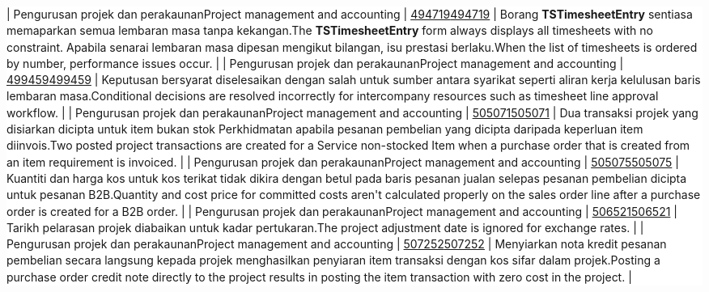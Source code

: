 | <span data-ttu-id="01e1c-254">Pengurusan projek dan perakaunan</span><span class="sxs-lookup"><span data-stu-id="01e1c-254">Project management and accounting</span></span>   | [<span data-ttu-id="01e1c-255">494719</span><span class="sxs-lookup"><span data-stu-id="01e1c-255">494719</span></span>](https://fix.lcs.dynamics.com/Issue/Details/?bugId=494719) | <span data-ttu-id="01e1c-256">Borang **TSTimesheetEntry** sentiasa memaparkan semua lembaran masa tanpa kekangan.</span><span class="sxs-lookup"><span data-stu-id="01e1c-256">The **TSTimesheetEntry** form always displays all timesheets with no constraint.</span></span> <span data-ttu-id="01e1c-257">Apabila senarai lembaran masa dipesan mengikut bilangan, isu prestasi berlaku.</span><span class="sxs-lookup"><span data-stu-id="01e1c-257">When the list of timesheets is ordered by number, performance issues occur.</span></span>                                                                                                                                 |
| <span data-ttu-id="01e1c-258">Pengurusan projek dan perakaunan</span><span class="sxs-lookup"><span data-stu-id="01e1c-258">Project management and accounting</span></span>   | [<span data-ttu-id="01e1c-259">499459</span><span class="sxs-lookup"><span data-stu-id="01e1c-259">499459</span></span>](https://fix.lcs.dynamics.com/Issue/Details/?bugId=499459) | <span data-ttu-id="01e1c-260">Keputusan bersyarat diselesaikan dengan salah untuk sumber antara syarikat seperti aliran kerja kelulusan baris lembaran masa.</span><span class="sxs-lookup"><span data-stu-id="01e1c-260">Conditional decisions are resolved incorrectly for intercompany resources such as timesheet line approval workflow.</span></span>                                                                                                                                                      |
| <span data-ttu-id="01e1c-261">Pengurusan projek dan perakaunan</span><span class="sxs-lookup"><span data-stu-id="01e1c-261">Project management and accounting</span></span>   | [<span data-ttu-id="01e1c-262">505071</span><span class="sxs-lookup"><span data-stu-id="01e1c-262">505071</span></span>](https://fix.lcs.dynamics.com/Issue/Details/?bugId=505071) | <span data-ttu-id="01e1c-263">Dua transaksi projek yang disiarkan dicipta untuk item bukan stok Perkhidmatan apabila pesanan pembelian yang dicipta daripada keperluan item diinvois.</span><span class="sxs-lookup"><span data-stu-id="01e1c-263">Two posted project transactions are created for a Service non-stocked Item when a purchase order that is created from an item requirement is invoiced.</span></span>                                                                                                                                  |
| <span data-ttu-id="01e1c-264">Pengurusan projek dan perakaunan</span><span class="sxs-lookup"><span data-stu-id="01e1c-264">Project management and accounting</span></span>   | [<span data-ttu-id="01e1c-265">505075</span><span class="sxs-lookup"><span data-stu-id="01e1c-265">505075</span></span>](https://fix.lcs.dynamics.com/Issue/Details/?bugId=505075) | <span data-ttu-id="01e1c-266">Kuantiti dan harga kos untuk kos terikat tidak dikira dengan betul pada baris pesanan jualan selepas pesanan pembelian dicipta untuk pesanan B2B.</span><span class="sxs-lookup"><span data-stu-id="01e1c-266">Quantity and cost price for committed costs aren't calculated properly on the sales order line after a purchase order is created for a B2B order.</span></span>                                                                                                                                             |
| <span data-ttu-id="01e1c-267">Pengurusan projek dan perakaunan</span><span class="sxs-lookup"><span data-stu-id="01e1c-267">Project management and accounting</span></span>   | [<span data-ttu-id="01e1c-268">506521</span><span class="sxs-lookup"><span data-stu-id="01e1c-268">506521</span></span>](https://fix.lcs.dynamics.com/Issue/Details/?bugId=506521) | <span data-ttu-id="01e1c-269">Tarikh pelarasan projek diabaikan untuk kadar pertukaran.</span><span class="sxs-lookup"><span data-stu-id="01e1c-269">The project adjustment date is ignored for exchange rates.</span></span>                                                                                                                                                                                                          |
| <span data-ttu-id="01e1c-270">Pengurusan projek dan perakaunan</span><span class="sxs-lookup"><span data-stu-id="01e1c-270">Project management and accounting</span></span>   | [<span data-ttu-id="01e1c-271">507252</span><span class="sxs-lookup"><span data-stu-id="01e1c-271">507252</span></span>](https://fix.lcs.dynamics.com/Issue/Details/?bugId=507252) | <span data-ttu-id="01e1c-272">Menyiarkan nota kredit pesanan pembelian secara langsung kepada projek menghasilkan penyiaran item transaksi dengan kos sifar dalam projek.</span><span class="sxs-lookup"><span data-stu-id="01e1c-272">Posting a purchase order credit note directly to the project results in posting the item transaction with zero cost in the project.</span></span>                                                                                                                                         |